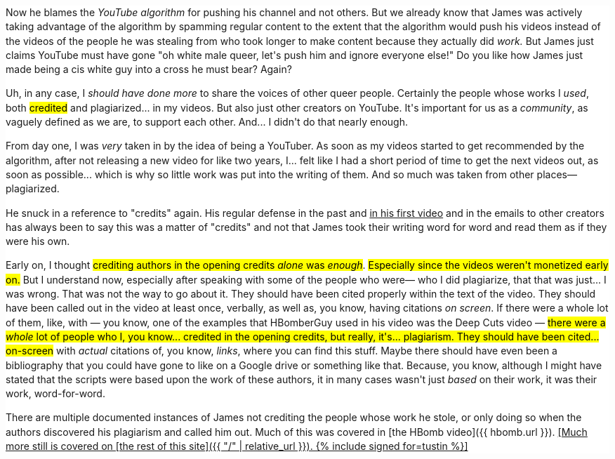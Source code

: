 </james>
<comment {% include commenter for=rebo %}>

Now he blames the *YouTube algorithm* for pushing his channel and not others. But we already know that James was actively taking advantage of the algorithm by spamming regular content to the extent that the algorithm would push his videos instead of the videos of the people he was stealing from who took longer to make content because they actually did *work.* But James just claims YouTube must have gone "oh white male queer, let's push him and ignore everyone else!" Do you like how James just made being a cis white guy into a cross he must bear? Again?

</comment>
<james {% include timecode %}>

Uh, in any case, I *should have done more* to share the voices of other queer people. Certainly the people whose works I *used*, both <mark num=1 fc>credited</mark> and plagiarized... in my videos. But also just other creators on YouTube. It's important for us as a *community*, as vaguely defined as we are, to support each other. And... I didn't do that nearly enough.

From day one, I was *very* taken in by the idea of being a YouTuber. As soon as my videos started to get recommended by the algorithm, after not releasing a new video for like two years, I... felt like I had a short period of time to get the next videos out, as soon as possible... which is why so little work was put into the writing of them. And so much was taken from other places&mdash; plagiarized.

</james>
<comment {% include commenter for=rebo %}>

<mark num=1></mark>He snuck in a reference to "credits" again. His regular defense in the past and [in his first video](VToXKOOK4mw) and in the emails to other creators has always been to say this was a matter of "credits" and not that James took their writing word for word and read them as if they were his own.

</comment>
<james {% include timecode %}>

Early on, I thought <mark num=1 fc>crediting authors in the opening credits *alone* was *enough*</mark>. <mark num=2 fc>Especially since the videos weren't monetized early on.</mark> But I understand now, especially after speaking with some of the people who were&mdash; who I did plagiarize, that that was just... I was wrong. That was not the way to go about it. They should have been cited properly within the text of the video. They should have been called out in the video at least once, verbally, as well as, you know, having citations *on screen*. If there were a whole lot of them, like, with &mdash; you know, one of the examples that HBomberGuy used in his video was the Deep Cuts video &mdash; <mark num=3 fc>there were a *whole* lot of people who I, you know... credited in the opening credits, but really, it's... plagiarism. They should have been cited... on-screen</mark> with *actual* citations of, you know, *links*, where you can find this stuff. Maybe there should have even been a bibliography that you could have gone to like on a Google drive or something like that. Because, you know, although I might have stated that the scripts were based upon the work of these authors, it in many cases wasn't just *based* on their work, it was their work, word-for-word. 

</james>
<comment {% include commenter for=rebo %}>

<mark num=1></mark>There are multiple documented instances of James not crediting the people whose work he stole, or only doing so when the authors discovered his plagiarism and called him out. Much of this was covered in [the HBomb video]({{ hbomb.url }}). <u>[Much more still is covered on [the rest of this site]({{ "/" | relative_url }}). {% include signed for=tustin %}]</u>
